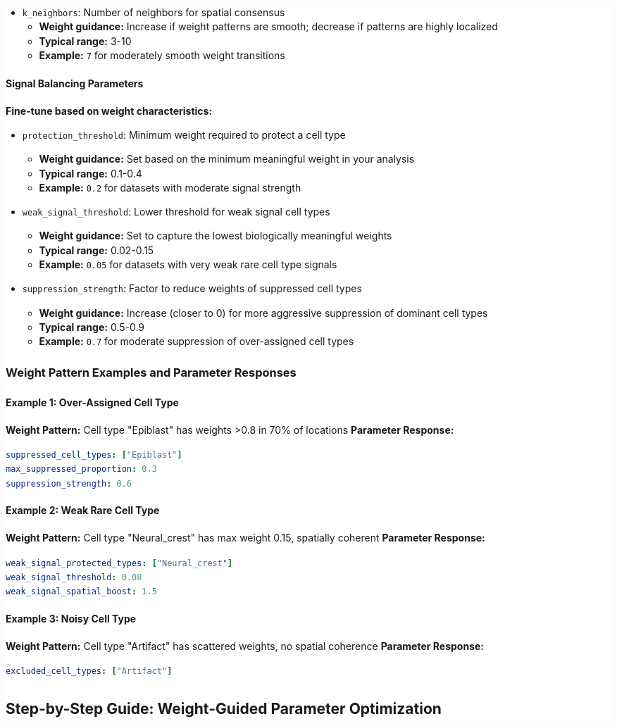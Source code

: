 -   `k_neighbors`: Number of neighbors for spatial consensus
    -   **Weight guidance:** Increase if weight patterns are smooth; decrease if patterns are highly localized
    -   **Typical range:** 3-10
    -   **Example:** `7` for moderately smooth weight transitions

#### Signal Balancing Parameters

**Fine-tune based on weight characteristics:**

-   `protection_threshold`: Minimum weight required to protect a cell type
    -   **Weight guidance:** Set based on the minimum meaningful weight in your analysis
    -   **Typical range:** 0.1-0.4
    -   **Example:** `0.2` for datasets with moderate signal strength

-   `weak_signal_threshold`: Lower threshold for weak signal cell types
    -   **Weight guidance:** Set to capture the lowest biologically meaningful weights
    -   **Typical range:** 0.02-0.15
    -   **Example:** `0.05` for datasets with very weak rare cell type signals

-   `suppression_strength`: Factor to reduce weights of suppressed cell types
    -   **Weight guidance:** Increase (closer to 0) for more aggressive suppression of dominant cell types
    -   **Typical range:** 0.5-0.9
    -   **Example:** `0.7` for moderate suppression of over-assigned cell types

### Weight Pattern Examples and Parameter Responses

#### Example 1: Over-Assigned Cell Type
**Weight Pattern:** Cell type "Epiblast" has weights >0.8 in 70% of locations
**Parameter Response:**
```yaml
suppressed_cell_types: ["Epiblast"]
max_suppressed_proportion: 0.3
suppression_strength: 0.6
```

#### Example 2: Weak Rare Cell Type
**Weight Pattern:** Cell type "Neural_crest" has max weight 0.15, spatially coherent
**Parameter Response:**
```yaml
weak_signal_protected_types: ["Neural_crest"]
weak_signal_threshold: 0.08
weak_signal_spatial_boost: 1.5
```

#### Example 3: Noisy Cell Type
**Weight Pattern:** Cell type "Artifact" has scattered weights, no spatial coherence
**Parameter Response:**
```yaml
excluded_cell_types: ["Artifact"]
```

## Step-by-Step Guide: Weight-Guided Parameter Optimization

